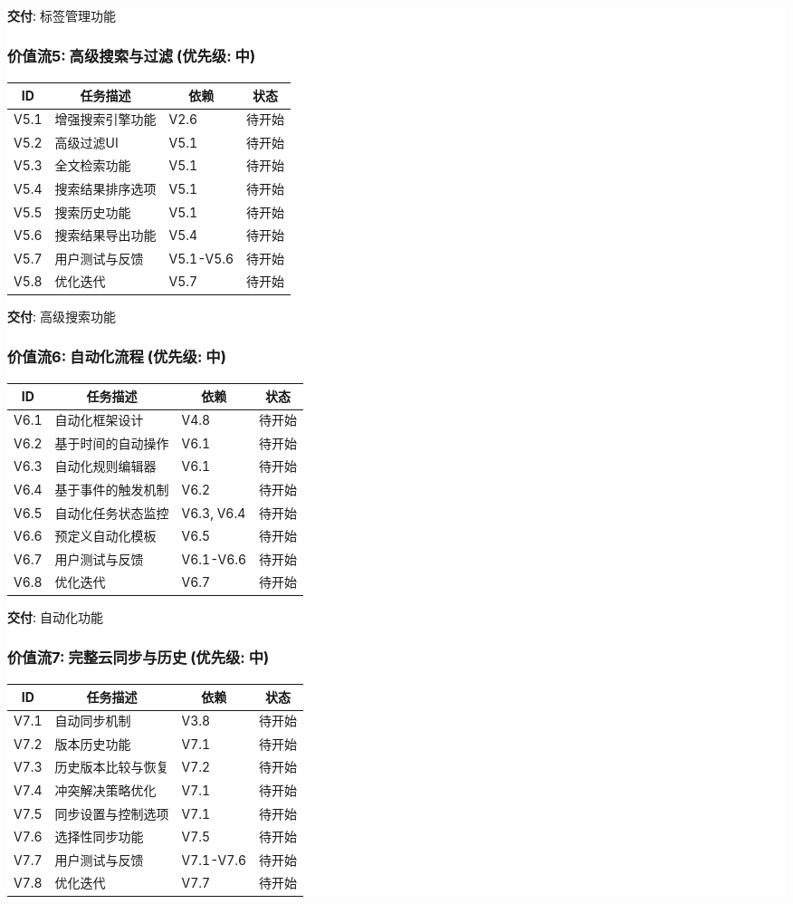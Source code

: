 **交付**: 标签管理功能

### 价值流5: 高级搜索与过滤 (优先级: 中)

| ID | 任务描述 | 依赖 | 状态 |
|----|---------|-----|------|
| V5.1 | 增强搜索引擎功能 | V2.6 | 待开始 |
| V5.2 | 高级过滤UI | V5.1 | 待开始 |
| V5.3 | 全文检索功能 | V5.1 | 待开始 |
| V5.4 | 搜索结果排序选项 | V5.1 | 待开始 |
| V5.5 | 搜索历史功能 | V5.1 | 待开始 |
| V5.6 | 搜索结果导出功能 | V5.4 | 待开始 |
| V5.7 | 用户测试与反馈 | V5.1-V5.6 | 待开始 |
| V5.8 | 优化迭代 | V5.7 | 待开始 |

**交付**: 高级搜索功能

### 价值流6: 自动化流程 (优先级: 中)

| ID | 任务描述 | 依赖 | 状态 |
|----|---------|-----|------|
| V6.1 | 自动化框架设计 | V4.8 | 待开始 |
| V6.2 | 基于时间的自动操作 | V6.1 | 待开始 |
| V6.3 | 自动化规则编辑器 | V6.1 | 待开始 |
| V6.4 | 基于事件的触发机制 | V6.2 | 待开始 |
| V6.5 | 自动化任务状态监控 | V6.3, V6.4 | 待开始 |
| V6.6 | 预定义自动化模板 | V6.5 | 待开始 |
| V6.7 | 用户测试与反馈 | V6.1-V6.6 | 待开始 |
| V6.8 | 优化迭代 | V6.7 | 待开始 |

**交付**: 自动化功能

### 价值流7: 完整云同步与历史 (优先级: 中)

| ID | 任务描述 | 依赖 | 状态 |
|----|---------|-----|------|
| V7.1 | 自动同步机制 | V3.8 | 待开始 |
| V7.2 | 版本历史功能 | V7.1 | 待开始 |
| V7.3 | 历史版本比较与恢复 | V7.2 | 待开始 |
| V7.4 | 冲突解决策略优化 | V7.1 | 待开始 |
| V7.5 | 同步设置与控制选项 | V7.1 | 待开始 |
| V7.6 | 选择性同步功能 | V7.5 | 待开始 |
| V7.7 | 用户测试与反馈 | V7.1-V7.6 | 待开始 |
| V7.8 | 优化迭代 | V7.7 | 待开始 |
